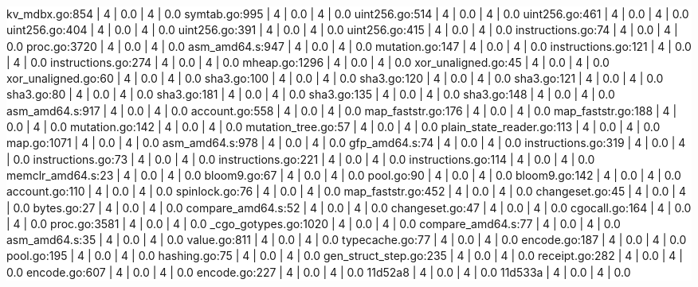 kv_mdbx.go:854                                   |      4 |   0.0 |   4 |   0.0
symtab.go:995                                    |      4 |   0.0 |   4 |   0.0
uint256.go:514                                   |      4 |   0.0 |   4 |   0.0
uint256.go:461                                   |      4 |   0.0 |   4 |   0.0
uint256.go:404                                   |      4 |   0.0 |   4 |   0.0
uint256.go:391                                   |      4 |   0.0 |   4 |   0.0
uint256.go:415                                   |      4 |   0.0 |   4 |   0.0
instructions.go:74                               |      4 |   0.0 |   4 |   0.0
proc.go:3720                                     |      4 |   0.0 |   4 |   0.0
asm_amd64.s:947                                  |      4 |   0.0 |   4 |   0.0
mutation.go:147                                  |      4 |   0.0 |   4 |   0.0
instructions.go:121                              |      4 |   0.0 |   4 |   0.0
instructions.go:274                              |      4 |   0.0 |   4 |   0.0
mheap.go:1296                                    |      4 |   0.0 |   4 |   0.0
xor_unaligned.go:45                              |      4 |   0.0 |   4 |   0.0
xor_unaligned.go:60                              |      4 |   0.0 |   4 |   0.0
sha3.go:100                                      |      4 |   0.0 |   4 |   0.0
sha3.go:120                                      |      4 |   0.0 |   4 |   0.0
sha3.go:121                                      |      4 |   0.0 |   4 |   0.0
sha3.go:80                                       |      4 |   0.0 |   4 |   0.0
sha3.go:181                                      |      4 |   0.0 |   4 |   0.0
sha3.go:135                                      |      4 |   0.0 |   4 |   0.0
sha3.go:148                                      |      4 |   0.0 |   4 |   0.0
asm_amd64.s:917                                  |      4 |   0.0 |   4 |   0.0
account.go:558                                   |      4 |   0.0 |   4 |   0.0
map_faststr.go:176                               |      4 |   0.0 |   4 |   0.0
map_faststr.go:188                               |      4 |   0.0 |   4 |   0.0
mutation.go:142                                  |      4 |   0.0 |   4 |   0.0
mutation_tree.go:57                              |      4 |   0.0 |   4 |   0.0
plain_state_reader.go:113                        |      4 |   0.0 |   4 |   0.0
map.go:1071                                      |      4 |   0.0 |   4 |   0.0
asm_amd64.s:978                                  |      4 |   0.0 |   4 |   0.0
gfp_amd64.s:74                                   |      4 |   0.0 |   4 |   0.0
instructions.go:319                              |      4 |   0.0 |   4 |   0.0
instructions.go:73                               |      4 |   0.0 |   4 |   0.0
instructions.go:221                              |      4 |   0.0 |   4 |   0.0
instructions.go:114                              |      4 |   0.0 |   4 |   0.0
memclr_amd64.s:23                                |      4 |   0.0 |   4 |   0.0
bloom9.go:67                                     |      4 |   0.0 |   4 |   0.0
pool.go:90                                       |      4 |   0.0 |   4 |   0.0
bloom9.go:142                                    |      4 |   0.0 |   4 |   0.0
account.go:110                                   |      4 |   0.0 |   4 |   0.0
spinlock.go:76                                   |      4 |   0.0 |   4 |   0.0
map_faststr.go:452                               |      4 |   0.0 |   4 |   0.0
changeset.go:45                                  |      4 |   0.0 |   4 |   0.0
bytes.go:27                                      |      4 |   0.0 |   4 |   0.0
compare_amd64.s:52                               |      4 |   0.0 |   4 |   0.0
changeset.go:47                                  |      4 |   0.0 |   4 |   0.0
cgocall.go:164                                   |      4 |   0.0 |   4 |   0.0
proc.go:3581                                     |      4 |   0.0 |   4 |   0.0
_cgo_gotypes.go:1020                             |      4 |   0.0 |   4 |   0.0
compare_amd64.s:77                               |      4 |   0.0 |   4 |   0.0
asm_amd64.s:35                                   |      4 |   0.0 |   4 |   0.0
value.go:811                                     |      4 |   0.0 |   4 |   0.0
typecache.go:77                                  |      4 |   0.0 |   4 |   0.0
encode.go:187                                    |      4 |   0.0 |   4 |   0.0
pool.go:195                                      |      4 |   0.0 |   4 |   0.0
hashing.go:75                                    |      4 |   0.0 |   4 |   0.0
gen_struct_step.go:235                           |      4 |   0.0 |   4 |   0.0
receipt.go:282                                   |      4 |   0.0 |   4 |   0.0
encode.go:607                                    |      4 |   0.0 |   4 |   0.0
encode.go:227                                    |      4 |   0.0 |   4 |   0.0
11d52a8                                          |      4 |   0.0 |   4 |   0.0
11d533a                                          |      4 |   0.0 |   4 |   0.0